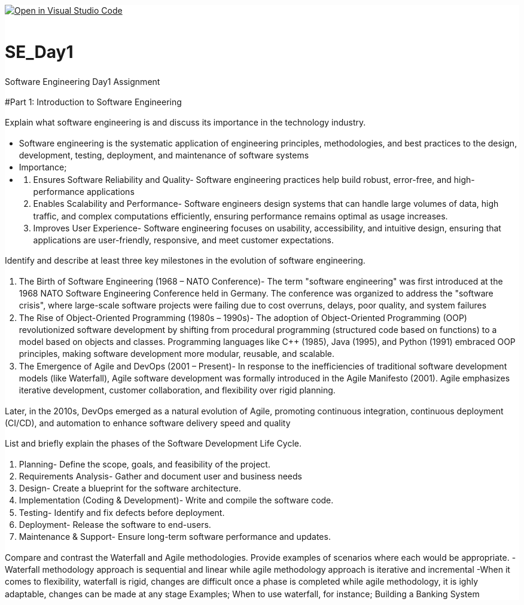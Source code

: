 [![Open in Visual Studio Code](https://classroom.github.com/assets/open-in-vscode-2e0aaae1b6195c2367325f4f02e2d04e9abb55f0b24a779b69b11b9e10269abc.svg)](https://classroom.github.com/online_ide?assignment_repo_id=18437574&assignment_repo_type=AssignmentRepo)
# SE_Day1
Software Engineering Day1 Assignment

#Part 1: Introduction to Software Engineering

Explain what software engineering is and discuss its importance in the technology industry.
- Software engineering is the systematic application of engineering principles, methodologies, and best practices to the design, development, testing, deployment, and maintenance of software systems
- Importance;
- 1. Ensures Software Reliability and Quality- Software engineering practices help build robust, error-free, and high-performance applications
  2. Enables Scalability and Performance- Software engineers design systems that can handle large volumes of data, high traffic, and complex computations efficiently, ensuring performance remains optimal as usage increases.
  3. Improves User Experience- Software engineering focuses on usability, accessibility, and intuitive design, ensuring that applications are user-friendly, responsive, and meet customer expectations.


Identify and describe at least three key milestones in the evolution of software engineering.
1. The Birth of Software Engineering (1968 – NATO Conference)- The term "software engineering" was first introduced at the 1968 NATO Software Engineering Conference held in Germany. The conference was organized to address the "software crisis", where large-scale software projects were failing due to cost overruns, delays, poor quality, and system failures
2. The Rise of Object-Oriented Programming (1980s – 1990s)- The adoption of Object-Oriented Programming (OOP) revolutionized software development by shifting from procedural programming (structured code based on functions) to a model based on objects and classes. Programming languages like C++ (1985), Java (1995), and Python (1991) embraced OOP principles, making software development more modular, reusable, and scalable.
3. The Emergence of Agile and DevOps (2001 – Present)- In response to the inefficiencies of traditional software development models (like Waterfall), Agile software development was formally introduced in the Agile Manifesto (2001). Agile emphasizes iterative development, customer collaboration, and flexibility over rigid planning.

Later, in the 2010s, DevOps emerged as a natural evolution of Agile, promoting continuous integration, continuous deployment (CI/CD), and automation to enhance software delivery speed and quality


List and briefly explain the phases of the Software Development Life Cycle.
1. Planning-  Define the scope, goals, and feasibility of the project.
2. Requirements Analysis- Gather and document user and business needs
3. Design- Create a blueprint for the software architecture.
4. Implementation (Coding & Development)- Write and compile the software code.
5. Testing-  Identify and fix defects before deployment.
6. Deployment- Release the software to end-users.
7. Maintenance & Support- Ensure long-term software performance and updates.


Compare and contrast the Waterfall and Agile methodologies. Provide examples of scenarios where each would be appropriate.
-Waterfall methodology approach is sequential and linear while agile methodology approach is iterative and incremental
-When it comes to flexibility, waterfall is rigid, changes are difficult once a phase is completed while agile methodology, it is ighly adaptable, changes can be made at any stage
Examples;
When to use waterfall, for instance; Building a Banking System
